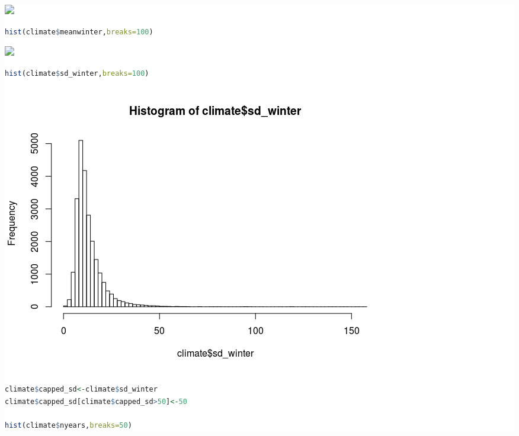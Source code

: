 ![](analysis_files/figure-markdown_github/hist-2.png)

``` r
hist(climate$meanwinter,breaks=100)
```

![](analysis_files/figure-markdown_github/hist-3.png)

``` r
hist(climate$sd_winter,breaks=100)
```

![](analysis_files/figure-markdown_github/hist-4.png)

``` r
climate$capped_sd<-climate$sd_winter
climate$capped_sd[climate$capped_sd>50]<-50

hist(climate$nyears,breaks=50)
```
